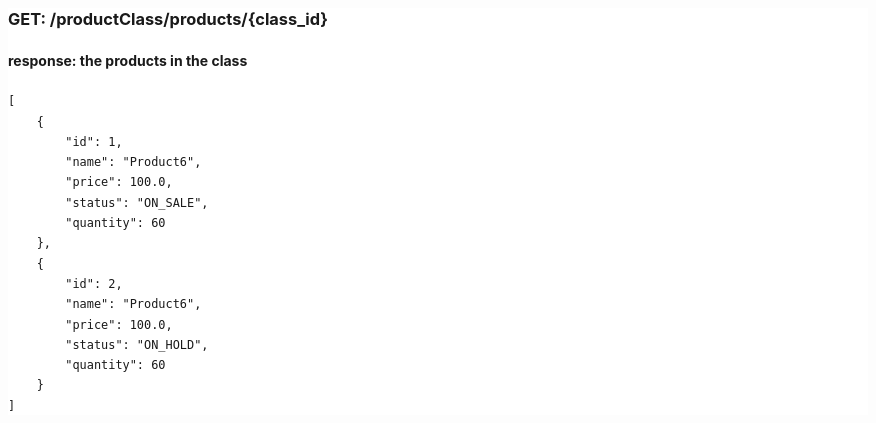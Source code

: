 ### GET: /productClass/products/{class_id}

#### response: the products in the class

```
[
    {
        "id": 1,
        "name": "Product6",
        "price": 100.0,
        "status": "ON_SALE",
        "quantity": 60
    },
    {
        "id": 2,
        "name": "Product6",
        "price": 100.0,
        "status": "ON_HOLD",
        "quantity": 60
    }
]
```









